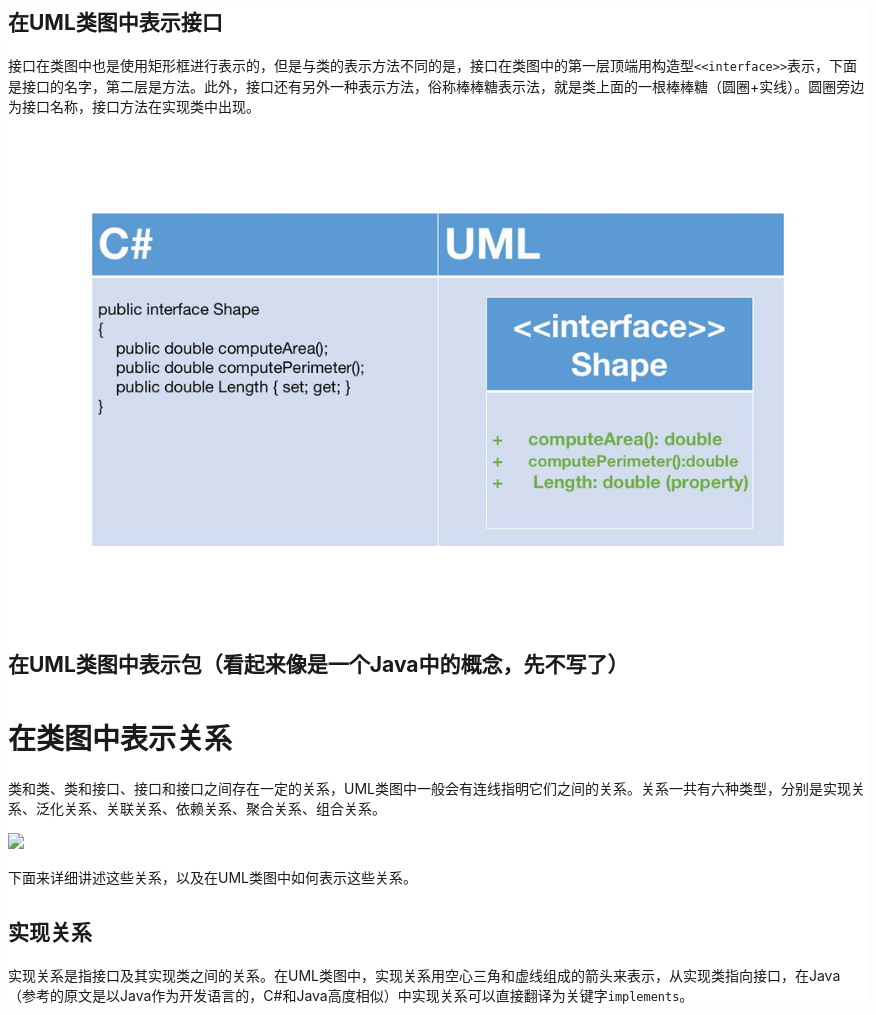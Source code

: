 ## 在UML类图中表示接口

接口在类图中也是使用矩形框进行表示的，但是与类的表示方法不同的是，接口在类图中的第一层顶端用构造型`<<interface>>`表示，下面是接口的名字，第二层是方法。此外，接口还有另外一种表示方法，俗称棒棒糖表示法，就是类上面的一根棒棒糖（圆圈+实线）。圆圈旁边为接口名称，接口方法在实现类中出现。

![](UML图学习笔记/接口.jpg)

## 在UML类图中表示包（看起来像是一个Java中的概念，先不写了）

# 在类图中表示关系

类和类、类和接口、接口和接口之间存在一定的关系，UML类图中一般会有连线指明它们之间的关系。关系一共有六种类型，分别是实现关系、泛化关系、关联关系、依赖关系、聚合关系、组合关系。

![](https://pic4.zhimg.com/v2-e6a48521352fff8270e753ea4a79d9fb_r.jpg)

下面来详细讲述这些关系，以及在UML类图中如何表示这些关系。

## 实现关系

实现关系是指接口及其实现类之间的关系。在UML类图中，实现关系用空心三角和虚线组成的箭头来表示，从实现类指向接口，在Java（参考的原文是以Java作为开发语言的，C#和Java高度相似）中实现关系可以直接翻译为关键字`implements`。
